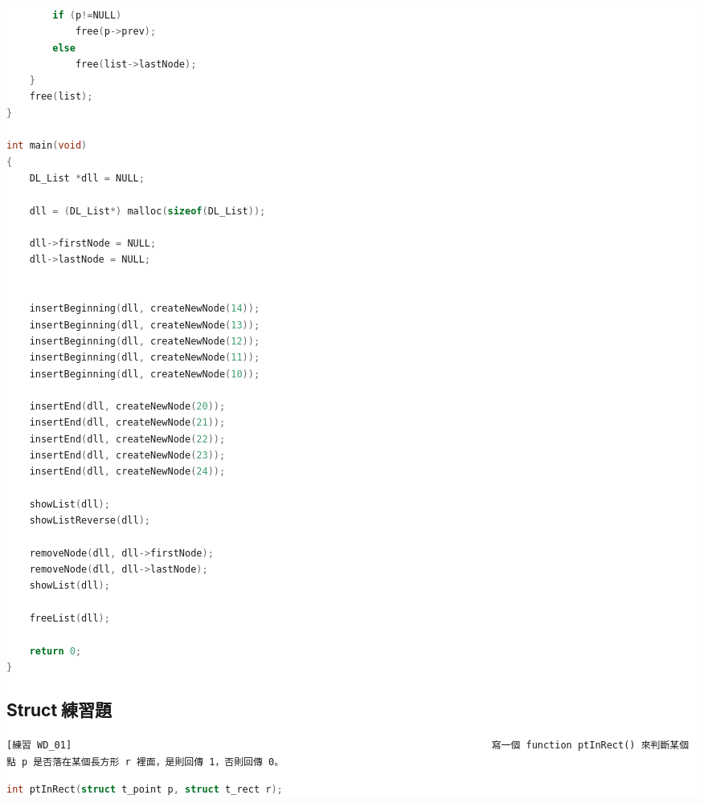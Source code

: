 ```C
        if (p!=NULL)
            free(p->prev);
        else
            free(list->lastNode);
    }
    free(list);
}

int main(void)
{
    DL_List *dll = NULL;

    dll = (DL_List*) malloc(sizeof(DL_List));

    dll->firstNode = NULL;
    dll->lastNode = NULL;


    insertBeginning(dll, createNewNode(14));
    insertBeginning(dll, createNewNode(13));
    insertBeginning(dll, createNewNode(12));
    insertBeginning(dll, createNewNode(11));
    insertBeginning(dll, createNewNode(10));

    insertEnd(dll, createNewNode(20));
    insertEnd(dll, createNewNode(21));
    insertEnd(dll, createNewNode(22));
    insertEnd(dll, createNewNode(23));
    insertEnd(dll, createNewNode(24));

    showList(dll);
    showListReverse(dll);

    removeNode(dll, dll->firstNode);
    removeNode(dll, dll->lastNode);
    showList(dll);

    freeList(dll);

    return 0;
}

```

## Struct 練習題

 `[練習 WD_01]                                                                        
寫一個 function ptInRect() 來判斷某個點 p 是否落在某個長方形 r 裡面，是則回傳 1，否則回傳 0。  `

```C
int ptInRect(struct t_point p, struct t_rect r); 
```
